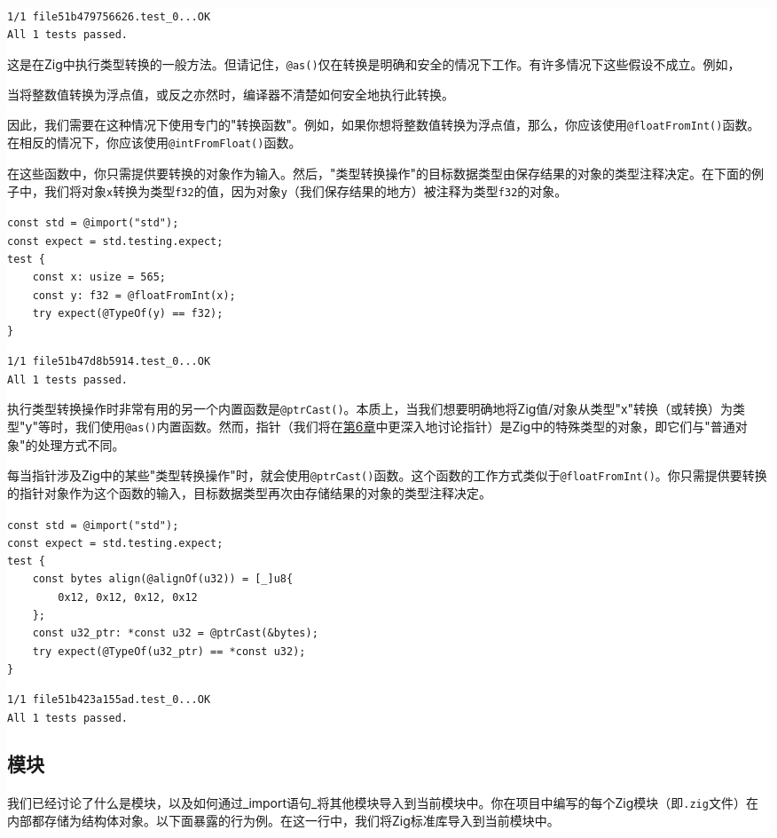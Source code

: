 ```
1/1 file51b479756626.test_0...OK
All 1 tests passed.
```

这是在Zig中执行类型转换的一般方法。但请记住，`@as()`仅在转换是明确和安全的情况下工作。有许多情况下这些假设不成立。例如，

当将整数值转换为浮点值，或反之亦然时，编译器不清楚如何安全地执行此转换。

因此，我们需要在这种情况下使用专门的"转换函数"。例如，如果你想将整数值转换为浮点值，那么，你应该使用`@floatFromInt()`函数。在相反的情况下，你应该使用`@intFromFloat()`函数。

在这些函数中，你只需提供要转换的对象作为输入。然后，"类型转换操作"的目标数据类型由保存结果的对象的类型注释决定。在下面的例子中，我们将对象`x`转换为类型`f32`的值，因为对象`y`（我们保存结果的地方）被注释为类型`f32`的对象。

```zig
const std = @import("std");
const expect = std.testing.expect;
test {
    const x: usize = 565;
    const y: f32 = @floatFromInt(x);
    try expect(@TypeOf(y) == f32);
}
```

```
1/1 file51b47d8b5914.test_0...OK
All 1 tests passed.
```

执行类型转换操作时非常有用的另一个内置函数是`@ptrCast()`。本质上，当我们想要明确地将Zig值/对象从类型"x"转换（或转换）为类型"y"等时，我们使用`@as()`内置函数。然而，指针（我们将在[第6章](https://pedropark99.github.io/zig-book/Chapters/05-pointers.html)中更深入地讨论指针）是Zig中的特殊类型的对象，即它们与"普通对象"的处理方式不同。

每当指针涉及Zig中的某些"类型转换操作"时，就会使用`@ptrCast()`函数。这个函数的工作方式类似于`@floatFromInt()`。你只需提供要转换的指针对象作为这个函数的输入，目标数据类型再次由存储结果的对象的类型注释决定。

```zig
const std = @import("std");
const expect = std.testing.expect;
test {
    const bytes align(@alignOf(u32)) = [_]u8{
        0x12, 0x12, 0x12, 0x12
    };
    const u32_ptr: *const u32 = @ptrCast(&bytes);
    try expect(@TypeOf(u32_ptr) == *const u32);
}
```

```
1/1 file51b423a155ad.test_0...OK
All 1 tests passed.
```

## 模块

我们已经讨论了什么是模块，以及如何通过_import语句_将其他模块导入到当前模块中。你在项目中编写的每个Zig模块（即`.zig`文件）在内部都存储为结构体对象。以下面暴露的行为例。在这一行中，我们将Zig标准库导入到当前模块中。
